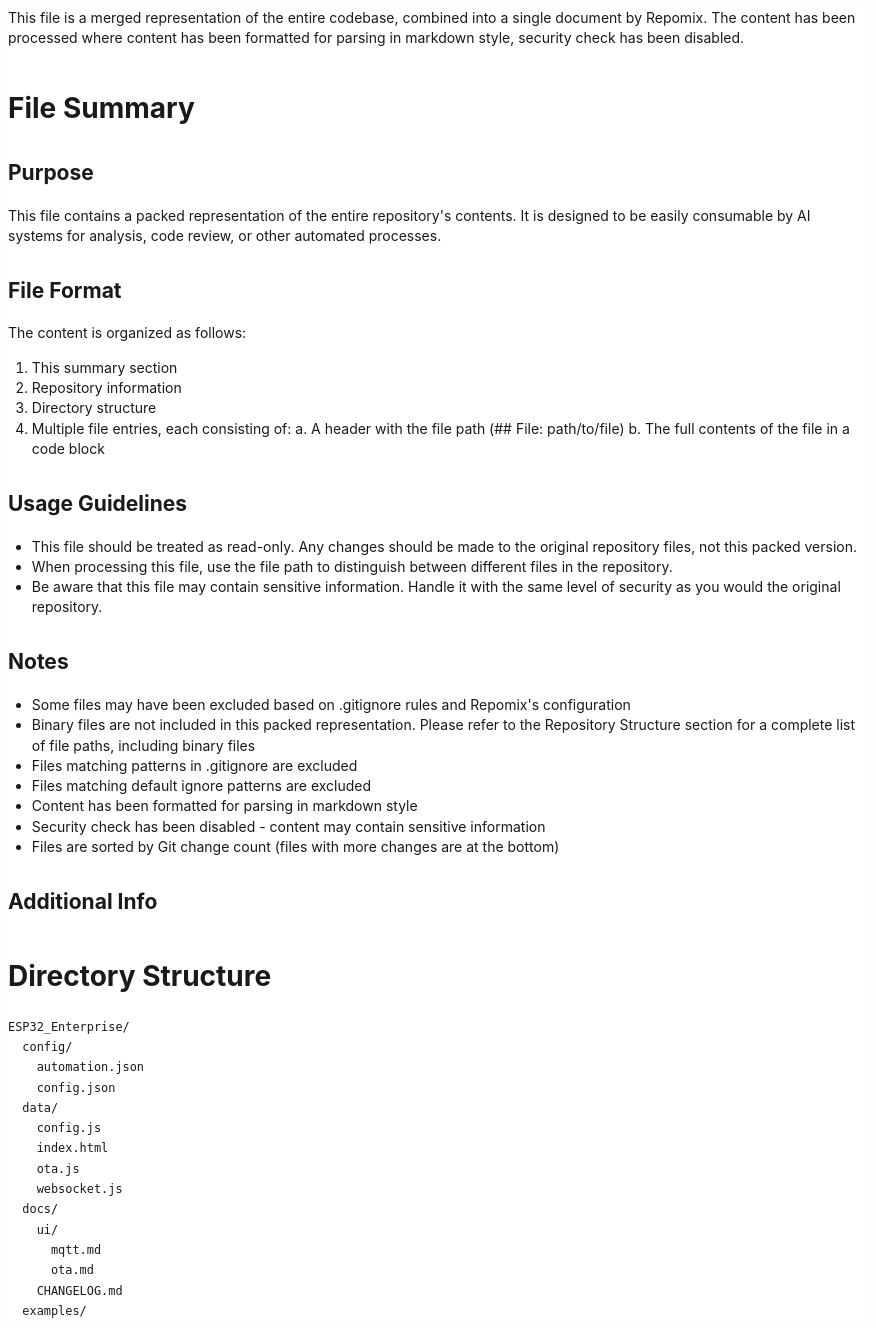 This file is a merged representation of the entire codebase, combined into a single document by Repomix.
The content has been processed where content has been formatted for parsing in markdown style, security check has been disabled.

# File Summary

## Purpose
This file contains a packed representation of the entire repository's contents.
It is designed to be easily consumable by AI systems for analysis, code review,
or other automated processes.

## File Format
The content is organized as follows:
1. This summary section
2. Repository information
3. Directory structure
4. Multiple file entries, each consisting of:
  a. A header with the file path (## File: path/to/file)
  b. The full contents of the file in a code block

## Usage Guidelines
- This file should be treated as read-only. Any changes should be made to the
  original repository files, not this packed version.
- When processing this file, use the file path to distinguish
  between different files in the repository.
- Be aware that this file may contain sensitive information. Handle it with
  the same level of security as you would the original repository.

## Notes
- Some files may have been excluded based on .gitignore rules and Repomix's configuration
- Binary files are not included in this packed representation. Please refer to the Repository Structure section for a complete list of file paths, including binary files
- Files matching patterns in .gitignore are excluded
- Files matching default ignore patterns are excluded
- Content has been formatted for parsing in markdown style
- Security check has been disabled - content may contain sensitive information
- Files are sorted by Git change count (files with more changes are at the bottom)

## Additional Info

# Directory Structure
```
ESP32_Enterprise/
  config/
    automation.json
    config.json
  data/
    config.js
    index.html
    ota.js
    websocket.js
  docs/
    ui/
      mqtt.md
      ota.md
    CHANGELOG.md
  examples/
```